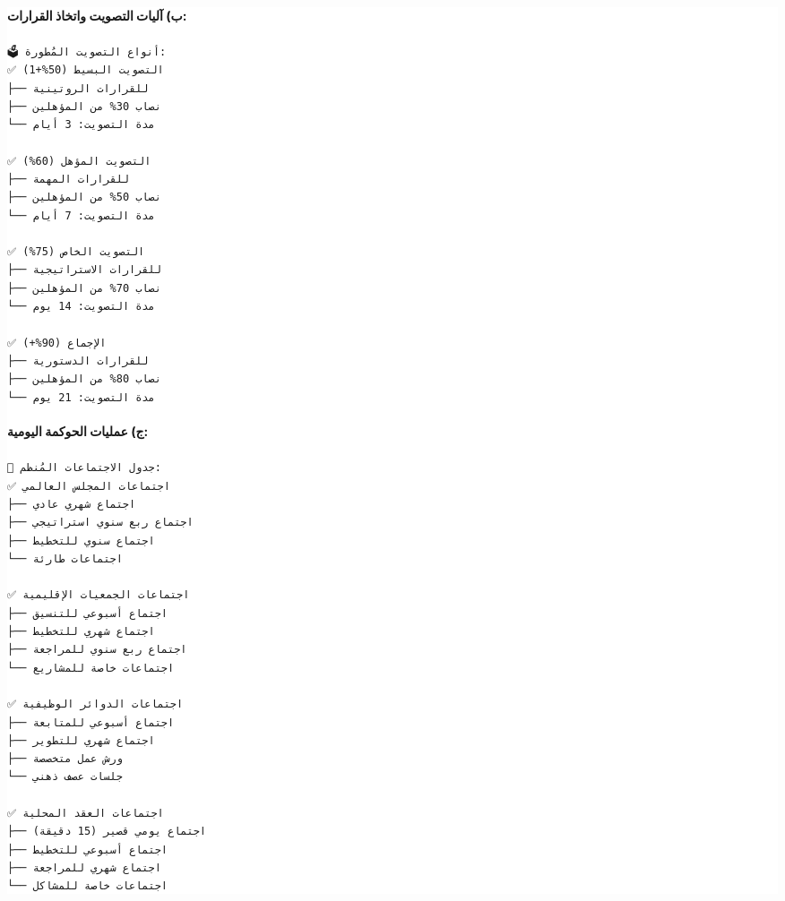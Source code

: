 #### **ب) آليات التصويت واتخاذ القرارات:**
```
🗳️ أنواع التصويت المُطورة:
✅ التصويت البسيط (50%+1)
├── للقرارات الروتينية
├── نصاب 30% من المؤهلين
└── مدة التصويت: 3 أيام

✅ التصويت المؤهل (60%)
├── للقرارات المهمة
├── نصاب 50% من المؤهلين
└── مدة التصويت: 7 أيام

✅ التصويت الخاص (75%)
├── للقرارات الاستراتيجية
├── نصاب 70% من المؤهلين
└── مدة التصويت: 14 يوم

✅ الإجماع (90%+)
├── للقرارات الدستورية
├── نصاب 80% من المؤهلين
└── مدة التصويت: 21 يوم
```

#### **ج) عمليات الحوكمة اليومية:**
```
📅 جدول الاجتماعات المُنظم:
✅ اجتماعات المجلس العالمي
├── اجتماع شهري عادي
├── اجتماع ربع سنوي استراتيجي
├── اجتماع سنوي للتخطيط
└── اجتماعات طارئة

✅ اجتماعات الجمعيات الإقليمية
├── اجتماع أسبوعي للتنسيق
├── اجتماع شهري للتخطيط
├── اجتماع ربع سنوي للمراجعة
└── اجتماعات خاصة للمشاريع

✅ اجتماعات الدوائر الوظيفية
├── اجتماع أسبوعي للمتابعة
├── اجتماع شهري للتطوير
├── ورش عمل متخصصة
└── جلسات عصف ذهني

✅ اجتماعات العقد المحلية
├── اجتماع يومي قصير (15 دقيقة)
├── اجتماع أسبوعي للتخطيط
├── اجتماع شهري للمراجعة
└── اجتماعات خاصة للمشاكل
```
